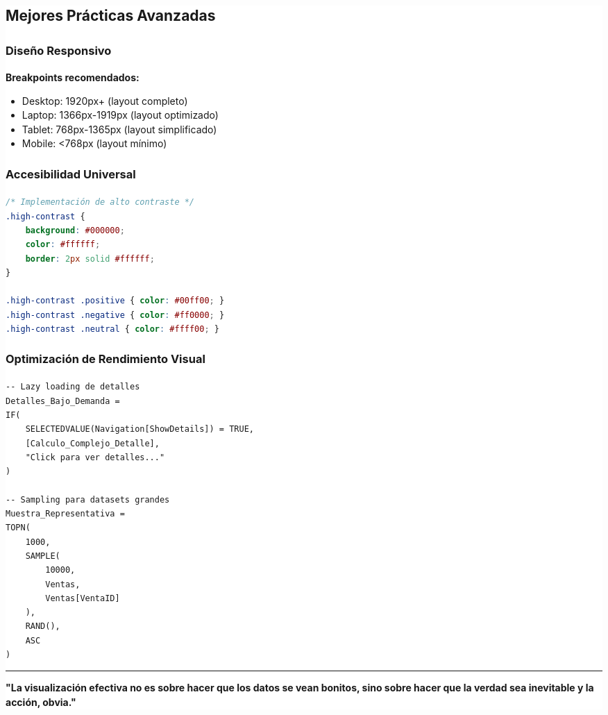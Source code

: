 
## Mejores Prácticas Avanzadas

### Diseño Responsivo

**Breakpoints recomendados:**
- Desktop: 1920px+ (layout completo)
- Laptop: 1366px-1919px (layout optimizado)
- Tablet: 768px-1365px (layout simplificado)
- Mobile: <768px (layout mínimo)

### Accesibilidad Universal

```css
/* Implementación de alto contraste */
.high-contrast {
    background: #000000;
    color: #ffffff;
    border: 2px solid #ffffff;
}

.high-contrast .positive { color: #00ff00; }
.high-contrast .negative { color: #ff0000; }
.high-contrast .neutral { color: #ffff00; }
```

### Optimización de Rendimiento Visual

```dax
-- Lazy loading de detalles
Detalles_Bajo_Demanda = 
IF(
    SELECTEDVALUE(Navigation[ShowDetails]) = TRUE,
    [Calculo_Complejo_Detalle],
    "Click para ver detalles..."
)

-- Sampling para datasets grandes
Muestra_Representativa = 
TOPN(
    1000,
    SAMPLE(
        10000,
        Ventas,
        Ventas[VentaID]
    ),
    RAND(),
    ASC
)
```

---

**"La visualización efectiva no es sobre hacer que los datos se vean bonitos, sino sobre hacer que la verdad sea inevitable y la acción, obvia."**
